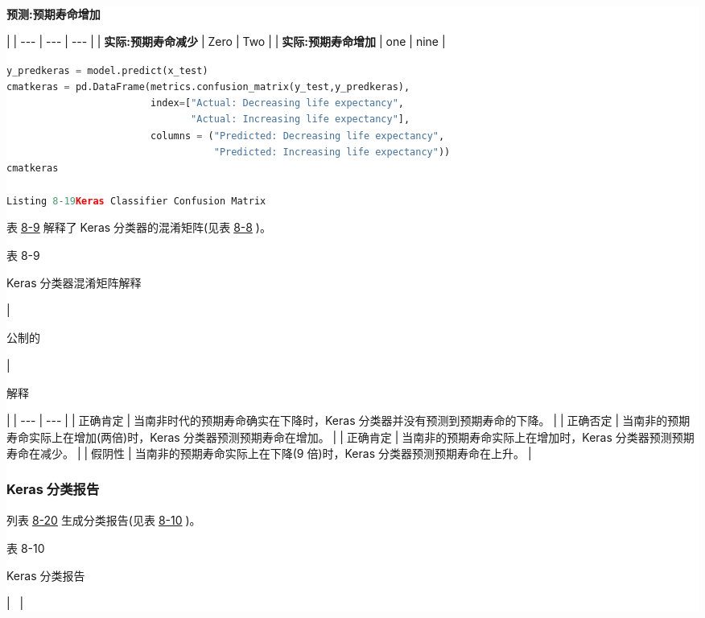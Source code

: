 **预测:预期寿命增加**

 |
| --- | --- | --- |
| **实际:预期寿命减少** | Zero | Two |
| **实际:预期寿命增加** | one | nine |

```py
y_predkeras = model.predict(x_test)
cmatkeras = pd.DataFrame(metrics.confusion_matrix(y_test,y_predkeras),
                         index=["Actual: Decreasing life expectancy",
                                "Actual: Increasing life expectancy"],
                         columns = ("Predicted: Decreasing life expectancy",
                                    "Predicted: Increasing life expectancy"))
cmatkeras

Listing 8-19Keras Classifier Confusion Matrix

```

表 [8-9](#Tab9) 解释了 Keras 分类器的混淆矩阵(见表 [8-8](#Tab8) )。

表 8-9

Keras 分类器混淆矩阵解释

<colgroup><col class="tcol1 align-left"> <col class="tcol2 align-left"></colgroup> 
| 

公制的

 | 

解释

 |
| --- | --- |
| 正确肯定 | 当南非时代的预期寿命确实在下降时，Keras 分类器并没有预测到预期寿命的下降。 |
| 正确否定 | 当南非的预期寿命实际上在增加(两倍)时，Keras 分类器预测预期寿命在增加。 |
| 正确肯定 | 当南非的预期寿命实际上在增加时，Keras 分类器预测预期寿命在减少。 |
| 假阴性 | 当南非的预期寿命实际上在下降(9 倍)时，Keras 分类器预测预期寿命在上升。 |

### Keras 分类报告

列表 [8-20](#PC20) 生成分类报告(见表 [8-10](#Tab10) )。

表 8-10

Keras 分类报告

<colgroup><col class="tcol1 align-left"> <col class="tcol2 align-left"> <col class="tcol3 align-left"> <col class="tcol4 align-left"> <col class="tcol5 align-left"> <col class="tcol6 align-left"></colgroup> 
|   | 
